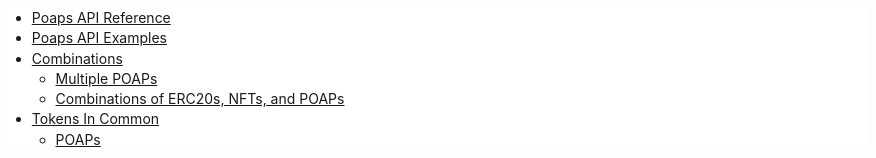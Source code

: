 * [Poaps API Reference](../../api-references/api-reference/poaps-api/)
* [Poaps API Examples](../../api-references/api-reference/poaps-api/poaps-api-examples.md)
* [Combinations](../combinations/)
  * [Multiple POAPs](../combinations/multiple-poaps.md)
  * [Combinations of ERC20s, NFTs, and POAPs](../combinations/erc20s-nfts-and-poaps.md)
* [Tokens In Common](../tokens-in-common/)
  * [POAPs](../tokens-in-common/poaps.md)
